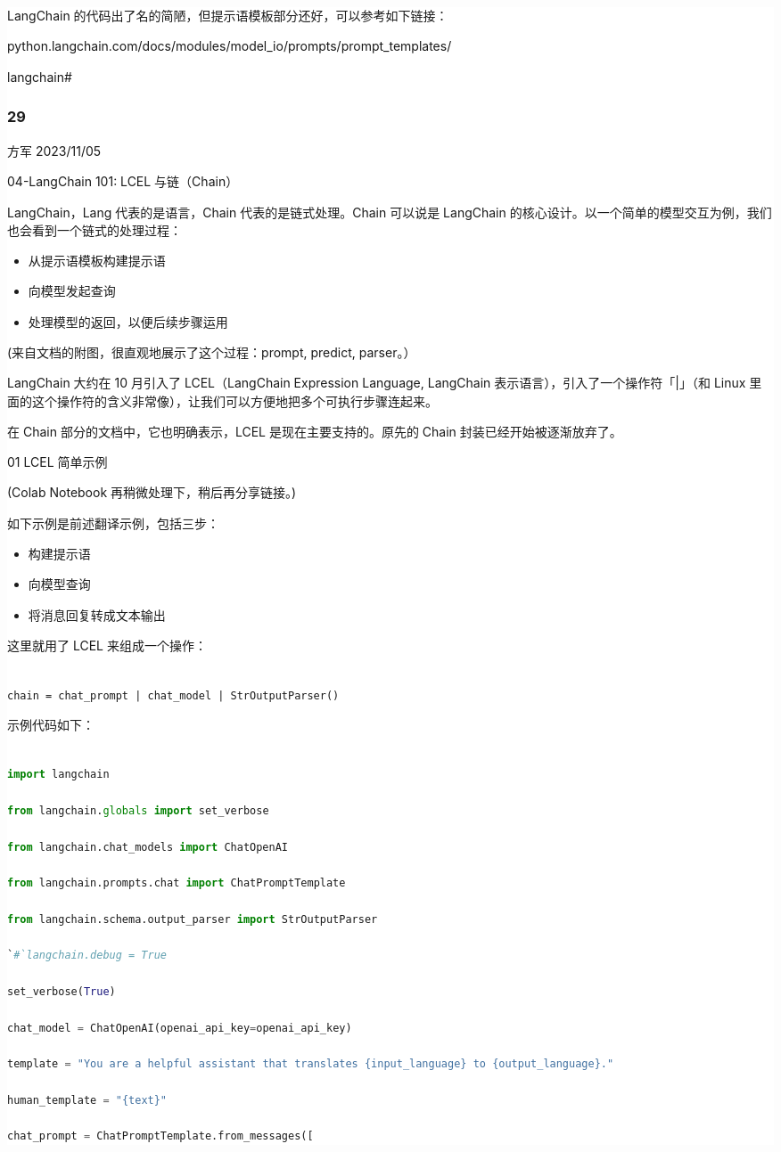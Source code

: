 LangChain 的代码出了名的简陋，但提示语模板部分还好，可以参考如下链接：

python.langchain.com/docs/modules/model_io/prompts/prompt_templates/

langchain#

### 29

方军 2023/11/05

04-LangChain 101: LCEL 与链（Chain）

LangChain，Lang 代表的是语言，Chain 代表的是链式处理。Chain 可以说是 LangChain 的核心设计。以一个简单的模型交互为例，我们也会看到一个链式的处理过程：

- 从提示语模板构建提示语

- 向模型发起查询

- 处理模型的返回，以便后续步骤运用

(来自文档的附图，很直观地展示了这个过程：prompt, predict, parser。）

LangChain 大约在 10 月引入了 LCEL（LangChain Expression Language, LangChain 表示语言），引入了一个操作符「|」（和 Linux 里面的这个操作符的含义非常像），让我们可以方便地把多个可执行步骤连起来。

在 Chain 部分的文档中，它也明确表示，LCEL 是现在主要支持的。原先的 Chain 封装已经开始被逐渐放弃了。

01 LCEL 简单示例

(Colab Notebook 再稍微处理下，稍后再分享链接。)

如下示例是前述翻译示例，包括三步：

- 构建提示语

- 向模型查询

- 将消息回复转成文本输出

这里就用了 LCEL 来组成一个操作：

```

chain = chat_prompt | chat_model | StrOutputParser()

```

示例代码如下：

```python

import langchain

from langchain.globals import set_verbose

from langchain.chat_models import ChatOpenAI

from langchain.prompts.chat import ChatPromptTemplate

from langchain.schema.output_parser import StrOutputParser

`#`langchain.debug = True

set_verbose(True)

chat_model = ChatOpenAI(openai_api_key=openai_api_key)

template = "You are a helpful assistant that translates {input_language} to {output_language}."

human_template = "{text}"

chat_prompt = ChatPromptTemplate.from_messages([

```